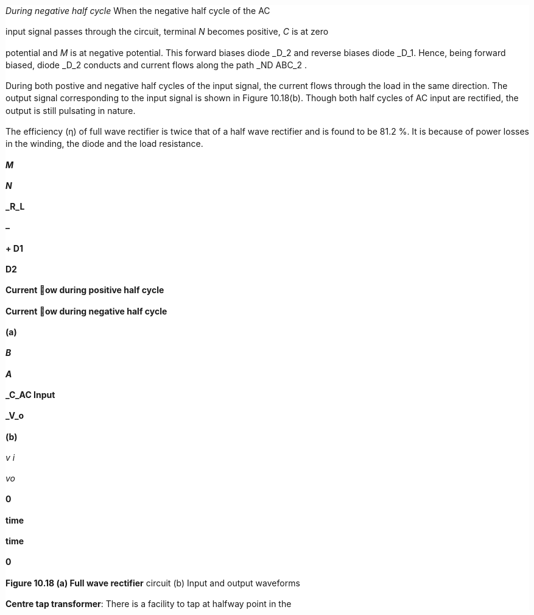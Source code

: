 _During negative half cycle_ When the negative half cycle of the AC

input signal passes through the circuit, terminal _N_ becomes positive, _C_ is at zero







  

potential and _M_ is at negative potential. This forward biases diode _D_2 and reverse biases diode _D_1\. Hence, being forward biased, diode _D_2 conducts and current flows along the path _ND ABC_2 .

During both postive and negative half cycles of the input signal, the current flows through the load in the same direction. The output signal corresponding to the input signal is shown in Figure 10.18(b). Though both half cycles of AC input are rectified, the output is still pulsating in nature.

The efficiency (η) of full wave rectifier is twice that of a half wave rectifier and is found to be 81.2 %. It is because of power losses in the winding, the diode and the load resistance.

**_M_**

**_N_**

**_R_L**

**–**

**\+ D1**

**D2**

**Current ow during positive half cycle**

**Current ow during negative half cycle**

**(a)**

**_B_**

**_A_**

**_C_AC Input**

**_V_o**

**(b)**

_v i_

_vo_

**0**

**time**

**time**

**0**

**Figure 10.18 (a) Full wave rectifier** circuit (b) Input and output waveforms  

**Centre tap transformer**: There is a facility to tap at halfway point in the
